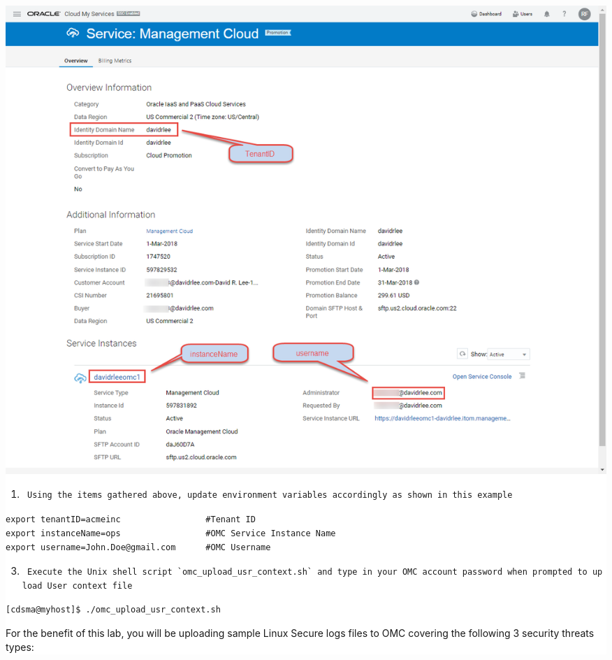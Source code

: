 ![1.)](/imgs/pic33.png?raw=true)

1.      Using the items gathered above, update environment variables accordingly as shown in this example
```
export tenantID=acmeinc                 #Tenant ID
export instanceName=ops                 #OMC Service Instance Name
export username=John.Doe@gmail.com      #OMC Username

```
3.      Execute the Unix shell script `omc_upload_usr_context.sh` and type in your OMC account password when prompted to upload User context file

```
[cdsma@myhost]$ ./omc_upload_usr_context.sh
```

For the benefit of this lab, you will be uploading sample Linux Secure logs files to OMC covering the following 3 security threats types:
